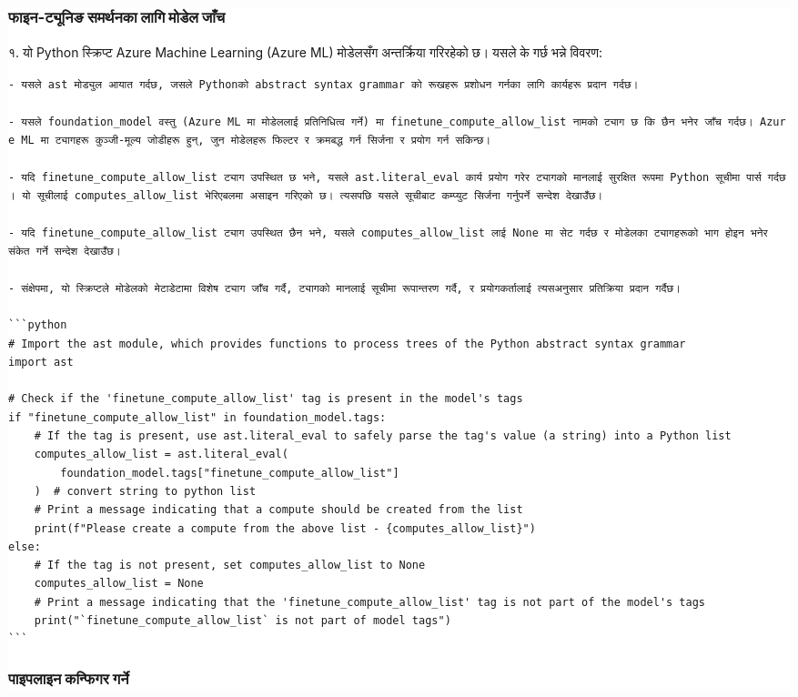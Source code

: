 ### फाइन-ट्यूनिङ समर्थनका लागि मोडेल जाँच

१. यो Python स्क्रिप्ट Azure Machine Learning (Azure ML) मोडेलसँग अन्तर्क्रिया गरिरहेको छ। यसले के गर्छ भन्ने विवरण:

    - यसले ast मोड्युल आयात गर्दछ, जसले Pythonको abstract syntax grammar को रूखहरू प्रशोधन गर्नका लागि कार्यहरू प्रदान गर्दछ।

    - यसले foundation_model वस्तु (Azure ML मा मोडेललाई प्रतिनिधित्व गर्ने) मा finetune_compute_allow_list नामको ट्याग छ कि छैन भनेर जाँच गर्दछ। Azure ML मा ट्यागहरू कुञ्जी-मूल्य जोडीहरू हुन्, जुन मोडेलहरू फिल्टर र क्रमबद्ध गर्न सिर्जना र प्रयोग गर्न सकिन्छ।

    - यदि finetune_compute_allow_list ट्याग उपस्थित छ भने, यसले ast.literal_eval कार्य प्रयोग गरेर ट्यागको मानलाई सुरक्षित रूपमा Python सूचीमा पार्स गर्दछ। यो सूचीलाई computes_allow_list भेरिएबलमा असाइन गरिएको छ। त्यसपछि यसले सूचीबाट कम्प्युट सिर्जना गर्नुपर्ने सन्देश देखाउँछ।

    - यदि finetune_compute_allow_list ट्याग उपस्थित छैन भने, यसले computes_allow_list लाई None मा सेट गर्दछ र मोडेलका ट्यागहरूको भाग होइन भनेर संकेत गर्ने सन्देश देखाउँछ।

    - संक्षेपमा, यो स्क्रिप्टले मोडेलको मेटाडेटामा विशेष ट्याग जाँच गर्दै, ट्यागको मानलाई सूचीमा रूपान्तरण गर्दै, र प्रयोगकर्तालाई त्यसअनुसार प्रतिक्रिया प्रदान गर्दैछ।

    ```python
    # Import the ast module, which provides functions to process trees of the Python abstract syntax grammar
    import ast
    
    # Check if the 'finetune_compute_allow_list' tag is present in the model's tags
    if "finetune_compute_allow_list" in foundation_model.tags:
        # If the tag is present, use ast.literal_eval to safely parse the tag's value (a string) into a Python list
        computes_allow_list = ast.literal_eval(
            foundation_model.tags["finetune_compute_allow_list"]
        )  # convert string to python list
        # Print a message indicating that a compute should be created from the list
        print(f"Please create a compute from the above list - {computes_allow_list}")
    else:
        # If the tag is not present, set computes_allow_list to None
        computes_allow_list = None
        # Print a message indicating that the 'finetune_compute_allow_list' tag is not part of the model's tags
        print("`finetune_compute_allow_list` is not part of model tags")
    ```
### पाइपलाइन कन्फिगर गर्ने
